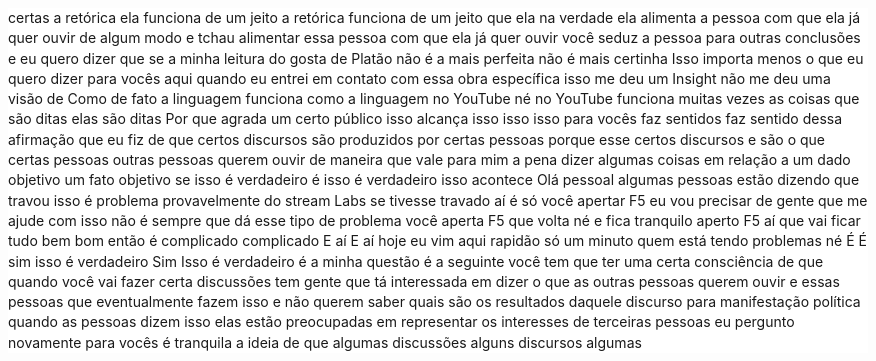 certas a retórica ela funciona de um
jeito a retórica funciona de um jeito
que ela na verdade ela alimenta a pessoa
com que ela já quer ouvir de algum modo
e tchau alimentar essa pessoa com que
ela já quer ouvir você seduz a pessoa
para outras conclusões
e eu quero dizer que se a minha leitura
do gosta de Platão não é a mais perfeita
não é mais certinha Isso importa menos o
que eu quero dizer para vocês aqui
quando eu entrei em contato com essa
obra específica isso me deu um Insight
não me deu uma visão de Como de fato a
linguagem funciona como a linguagem no
YouTube né no YouTube funciona muitas
vezes as coisas que são ditas elas são
ditas Por que agrada um certo público
isso alcança isso isso isso para vocês
faz sentidos faz sentido dessa afirmação
que eu fiz de que certos discursos são
produzidos por certas pessoas porque
esse certos discursos
e são o que certas pessoas outras
pessoas querem ouvir de maneira que vale
para mim a pena dizer algumas coisas em
relação a um dado objetivo um fato
objetivo
se isso é verdadeiro é isso é verdadeiro
isso acontece
Olá pessoal algumas pessoas estão
dizendo que travou isso é problema
provavelmente do stream Labs se tivesse
travado
aí é só você apertar F5 eu vou precisar
de gente que me ajude com isso não é
sempre que dá esse tipo de problema você
aperta F5 que volta né
e fica tranquilo aperto F5 aí que vai
ficar tudo bem
bom então
é complicado complicado
E aí
E aí
hoje eu vim aqui rapidão só um minuto
quem está tendo problemas né É
É sim isso é verdadeiro Sim Isso é
verdadeiro
é a minha questão é a seguinte você tem
que ter uma certa consciência de que
quando você vai fazer certa discussões
tem gente que tá interessada em dizer o
que as outras pessoas querem ouvir e
essas pessoas que eventualmente fazem
isso
e não querem saber quais são os
resultados daquele discurso para
manifestação política quando as pessoas
dizem isso elas estão preocupadas em
representar os interesses de terceiras
pessoas
eu pergunto novamente para vocês é
tranquila a ideia de que algumas
discussões alguns discursos algumas